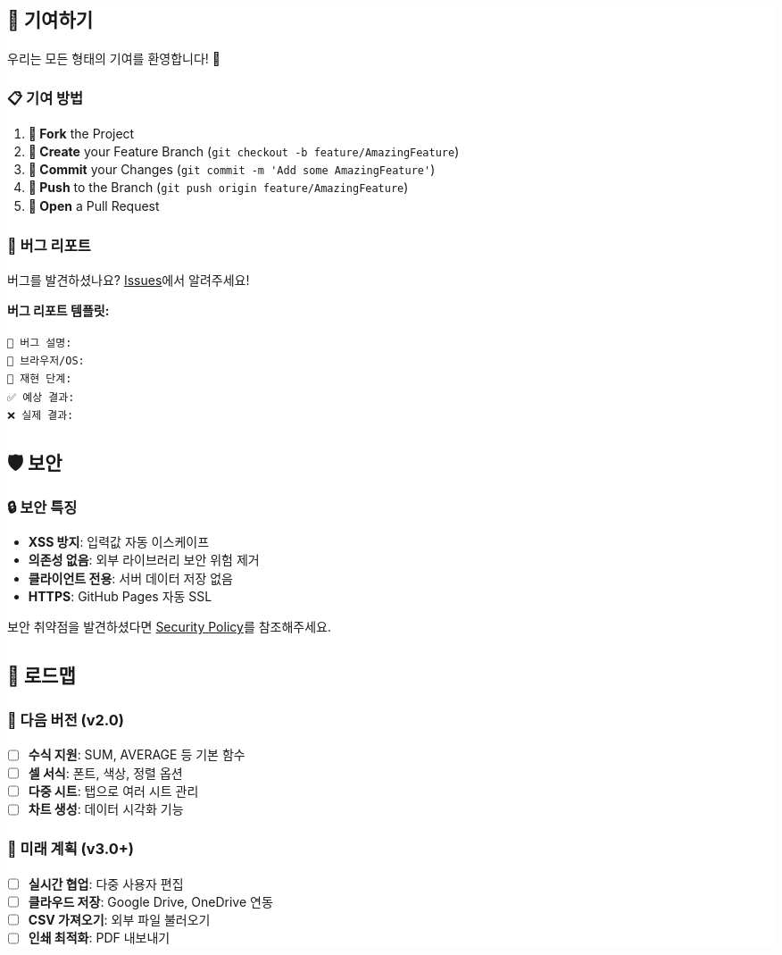 ## 🤝 기여하기

우리는 모든 형태의 기여를 환영합니다! 🎉

### 📋 기여 방법

1. **🍴 Fork** the Project
2. **🌿 Create** your Feature Branch (`git checkout -b feature/AmazingFeature`)
3. **💾 Commit** your Changes (`git commit -m 'Add some AmazingFeature'`)
4. **🚀 Push** to the Branch (`git push origin feature/AmazingFeature`)
5. **📝 Open** a Pull Request

### 🐛 버그 리포트

버그를 발견하셨나요? [Issues](https://github.com/ChatHongPT/goorm-04/issues/new)에서 알려주세요!

**버그 리포트 템플릿:**

```
🐛 버그 설명:
📱 브라우저/OS:
🔄 재현 단계:
✅ 예상 결과:
❌ 실제 결과:
```

## 🛡️ 보안

### 🔒 보안 특징

- **XSS 방지**: 입력값 자동 이스케이프
- **의존성 없음**: 외부 라이브러리 보안 위험 제거
- **클라이언트 전용**: 서버 데이터 저장 없음
- **HTTPS**: GitHub Pages 자동 SSL

보안 취약점을 발견하셨다면 [Security Policy](SECURITY.md)를 참조해주세요.

## 🌟 로드맵

### 🎯 다음 버전 (v2.0)

- [ ] **수식 지원**: SUM, AVERAGE 등 기본 함수
- [ ] **셀 서식**: 폰트, 색상, 정렬 옵션
- [ ] **다중 시트**: 탭으로 여러 시트 관리
- [ ] **차트 생성**: 데이터 시각화 기능

### 🚀 미래 계획 (v3.0+)

- [ ] **실시간 협업**: 다중 사용자 편집
- [ ] **클라우드 저장**: Google Drive, OneDrive 연동
- [ ] **CSV 가져오기**: 외부 파일 불러오기
- [ ] **인쇄 최적화**: PDF 내보내기
